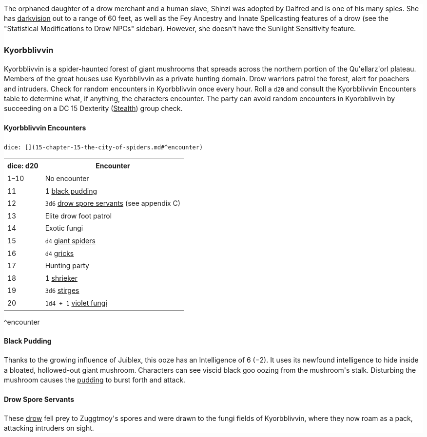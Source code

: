The orphaned daughter of a drow merchant and a human slave, Shinzi was adopted by Dalfred and is one of his many spies. She has [darkvision](/03_Mechanics/CLI/senses.md#Darkvision) out to a range of 60 feet, as well as the Fey Ancestry and Innate Spellcasting features of a drow (see the "Statistical Modifications to Drow NPCs" sidebar). However, she doesn't have the Sunlight Sensitivity feature.

### Kyorbblivvin

Kyorbblivvin is a spider-haunted forest of giant mushrooms that spreads across the northern portion of the Qu'ellarz'orl plateau. Members of the great houses use Kyorbblivvin as a private hunting domain. Drow warriors patrol the forest, alert for poachers and intruders. Check for random encounters in Kyorbblivvin once every hour. Roll a `d20` and consult the Kyorbblivvin Encounters table to determine what, if anything, the characters encounter. The party can avoid random encounters in Kyorbblivvin by succeeding on a DC 15 Dexterity ([Stealth](/03_Mechanics/CLI/skills.md#Stealth)) group check.

#### Kyorbblivvin Encounters

`dice: [](15-chapter-15-the-city-of-spiders.md#^encounter)`

| dice: d20 | Encounter |
|-----------|-----------|
| 1–10 | No encounter |
| 11 | 1 [black pudding](/03_Mechanics/CLI/bestiary/ooze/black-pudding-xmm.md) |
| 12 | `3d6` [drow spore servants](/03_Mechanics/CLI/bestiary/plant/drow-spore-servant-oota.md) (see appendix C) |
| 13 | Elite drow foot patrol |
| 14 | Exotic fungi |
| 15 | `d4` [giant spiders](/03_Mechanics/CLI/bestiary/beast/giant-spider-xmm.md) |
| 16 | `d4` [gricks](/03_Mechanics/CLI/bestiary/aberration/grick-xmm.md) |
| 17 | Hunting party |
| 18 | 1 [shrieker](/03_Mechanics/CLI/bestiary/plant/shrieker-fungus-xmm.md) |
| 19 | `3d6` [stirges](/03_Mechanics/CLI/bestiary/monstrosity/stirge-xmm.md) |
| 20 | `1d4 + 1` [violet fungi](/03_Mechanics/CLI/bestiary/plant/violet-fungus-xmm.md) |
^encounter

#### Black Pudding

Thanks to the growing influence of Juiblex, this ooze has an Intelligence of 6 (−2). It uses its newfound intelligence to hide inside a bloated, hollowed-out giant mushroom. Characters can see viscid black goo oozing from the mushroom's stalk. Disturbing the mushroom causes the [pudding](/03_Mechanics/CLI/bestiary/ooze/black-pudding-xmm.md) to burst forth and attack.

#### Drow Spore Servants

These [drow](/03_Mechanics/CLI/bestiary/plant/drow-spore-servant-oota.md) fell prey to Zuggtmoy's spores and were drawn to the fungi fields of Kyorbblivvin, where they now roam as a pack, attacking intruders on sight.

